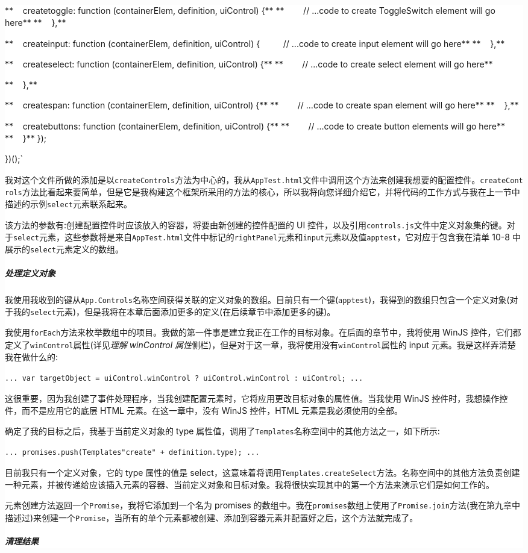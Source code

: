 **    createtoggle: function (containerElem, definition, uiControl) {**
**        // ...code to create ToggleSwitch element will go here**
**    },**

**    createinput: function (containerElem, definition, uiControl) {**` `**        // ...code to create input element will go here**
**    },**

**    createselect: function (containerElem, definition, uiControl) {**
**        // ...code to create select element will go here**

**    },**

**    createspan: function (containerElem, definition, uiControl) {**
**        // ...code to create span element will go here**
**    },**

**    createbuttons: function (containerElem, definition, uiControl) {**
**        // ...code to create button elements will go here**
**    }**
});

})();`

我对这个文件所做的添加是以`createControls`方法为中心的，我从`AppTest.html`文件中调用这个方法来创建我想要的配置控件。`createControls`方法比看起来要简单，但是它是我构建这个框架所采用的方法的核心，所以我将向您详细介绍它，并将代码的工作方式与我在上一节中描述的示例`select`元素联系起来。

该方法的参数有:创建配置控件时应该放入的容器，将要由新创建的控件配置的 UI 控件，以及引用`controls.js`文件中定义对象集的键。对于`select`元素，这些参数将是来自`AppTest.html`文件中标记的`rightPanel`元素和`input`元素以及值`apptest`，它对应于包含我在清单 10-8 中展示的`select`元素定义的数组。

##### 处理定义对象

我使用我收到的键从`App.Controls`名称空间获得关联的定义对象的数组。目前只有一个键(`apptest`)，我得到的数组只包含一个定义对象(对于我的`select`元素)，但是我将在本章后面添加更多的定义(在后续章节中添加更多的键)。

我使用`forEach`方法来枚举数组中的项目。我做的第一件事是建立我正在工作的目标对象。在后面的章节中，我将使用 WinJS 控件，它们都定义了`winControl`属性(详见*理解 winControl 属性*侧栏)，但是对于这一章，我将使用没有`winControl`属性的 input 元素。我是这样弄清楚我在做什么的:

`...
var targetObject = uiControl.winControl ? uiControl.winControl : uiControl;
...`

这很重要，因为我创建了事件处理程序，当我创建配置元素时，它将应用更改目标对象的属性值。当我使用 WinJS 控件时，我想操作控件，而不是应用它的底层 HTML 元素。在这一章中，没有 WinJS 控件，HTML 元素是我必须使用的全部。

确定了我的目标之后，我基于当前定义对象的 type 属性值，调用了`Templates`名称空间中的其他方法之一，如下所示:

`...
promises.push(Templates"create" + definition.type);
...`

目前我只有一个定义对象，它的 type 属性的值是 select，这意味着将调用`Templates.createSelect`方法。名称空间中的其他方法负责创建一种元素，并被传递给应该插入元素的容器、当前定义对象和目标对象。我将很快实现其中的第一个方法来演示它们是如何工作的。

元素创建方法返回一个`Promise`，我将它添加到一个名为 promises 的数组中。我在`promises`数组上使用了`Promise.join`方法(我在第九章中描述过)来创建一个`Promise`，当所有的单个元素都被创建、添加到容器元素并配置好之后，这个方法就完成了。

##### 清理结果
